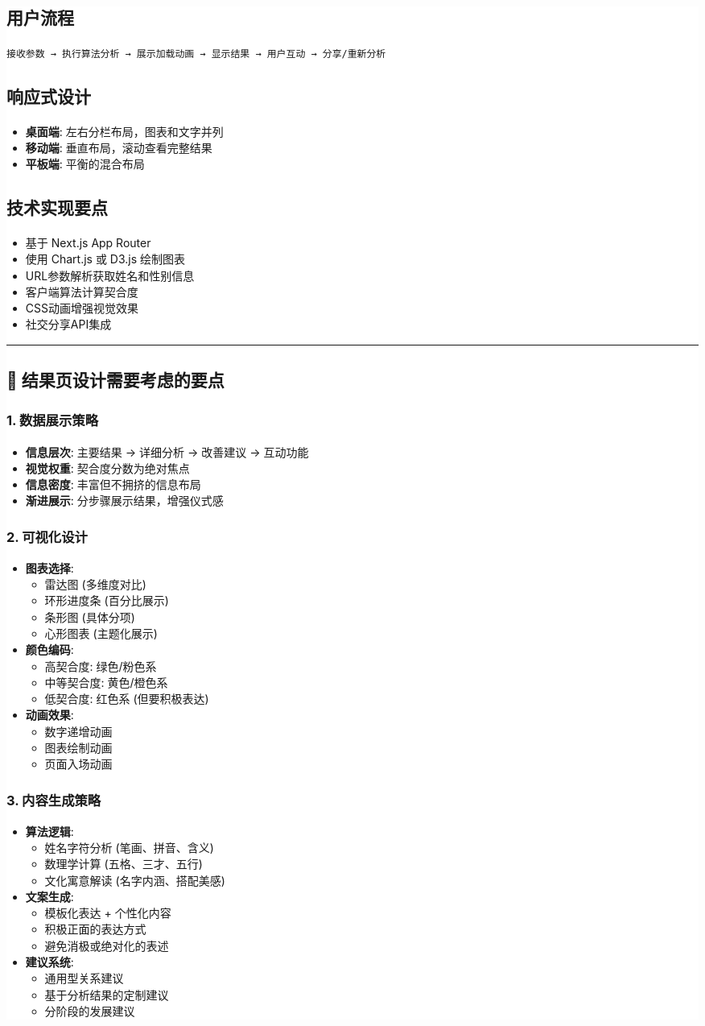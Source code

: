 ## 用户流程

```
接收参数 → 执行算法分析 → 展示加载动画 → 显示结果 → 用户互动 → 分享/重新分析
```

## 响应式设计

- **桌面端**: 左右分栏布局，图表和文字并列
- **移动端**: 垂直布局，滚动查看完整结果
- **平板端**: 平衡的混合布局

## 技术实现要点

- 基于 Next.js App Router
- 使用 Chart.js 或 D3.js 绘制图表
- URL参数解析获取姓名和性别信息
- 客户端算法计算契合度
- CSS动画增强视觉效果
- 社交分享API集成

---

## 🎨 结果页设计需要考虑的要点

### 1. 数据展示策略
- **信息层次**: 主要结果 → 详细分析 → 改善建议 → 互动功能
- **视觉权重**: 契合度分数为绝对焦点
- **信息密度**: 丰富但不拥挤的信息布局
- **渐进展示**: 分步骤展示结果，增强仪式感

### 2. 可视化设计
- **图表选择**: 
  - 雷达图 (多维度对比)
  - 环形进度条 (百分比展示)
  - 条形图 (具体分项)
  - 心形图表 (主题化展示)
- **颜色编码**: 
  - 高契合度: 绿色/粉色系
  - 中等契合度: 黄色/橙色系
  - 低契合度: 红色系 (但要积极表达)
- **动画效果**: 
  - 数字递增动画
  - 图表绘制动画
  - 页面入场动画

### 3. 内容生成策略
- **算法逻辑**: 
  - 姓名字符分析 (笔画、拼音、含义)
  - 数理学计算 (五格、三才、五行)
  - 文化寓意解读 (名字内涵、搭配美感)
- **文案生成**: 
  - 模板化表达 + 个性化内容
  - 积极正面的表达方式
  - 避免消极或绝对化的表述
- **建议系统**: 
  - 通用型关系建议
  - 基于分析结果的定制建议
  - 分阶段的发展建议
